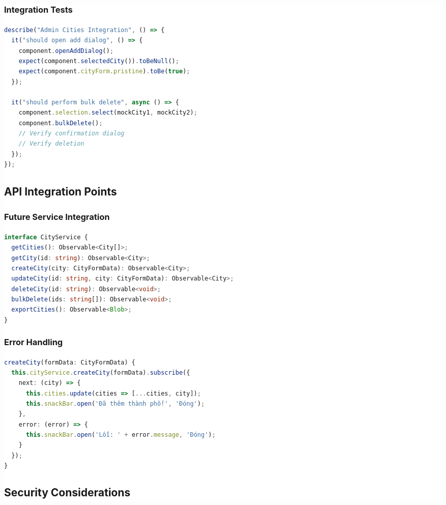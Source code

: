 ### Integration Tests

```typescript
describe("Admin Cities Integration", () => {
  it("should open add dialog", () => {
    component.openAddDialog();
    expect(component.selectedCity()).toBeNull();
    expect(component.cityForm.pristine).toBe(true);
  });

  it("should perform bulk delete", async () => {
    component.selection.select(mockCity1, mockCity2);
    component.bulkDelete();
    // Verify confirmation dialog
    // Verify deletion
  });
});
```

## API Integration Points

### Future Service Integration

```typescript
interface CityService {
  getCities(): Observable<City[]>;
  getCity(id: string): Observable<City>;
  createCity(city: CityFormData): Observable<City>;
  updateCity(id: string, city: CityFormData): Observable<City>;
  deleteCity(id: string): Observable<void>;
  bulkDelete(ids: string[]): Observable<void>;
  exportCities(): Observable<Blob>;
}
```

### Error Handling

```typescript
createCity(formData: CityFormData) {
  this.cityService.createCity(formData).subscribe({
    next: (city) => {
      this.cities.update(cities => [...cities, city]);
      this.snackBar.open('Đã thêm thành phố!', 'Đóng');
    },
    error: (error) => {
      this.snackBar.open('Lỗi: ' + error.message, 'Đóng');
    }
  });
}
```

## Security Considerations
